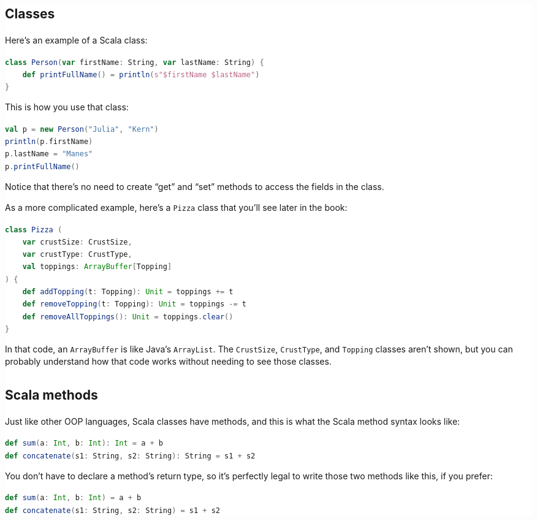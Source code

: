 ## Classes

Here’s an example of a Scala class:

```scala
class Person(var firstName: String, var lastName: String) {
    def printFullName() = println(s"$firstName $lastName")
}
```

This is how you use that class:

```scala
val p = new Person("Julia", "Kern")
println(p.firstName)
p.lastName = "Manes"
p.printFullName()
```

Notice that there’s no need to create “get” and “set” methods to access the fields in the class.

As a more complicated example, here’s a `Pizza` class that you’ll see later in the book:

```scala
class Pizza (
    var crustSize: CrustSize,
    var crustType: CrustType,
    val toppings: ArrayBuffer[Topping]
) {
    def addTopping(t: Topping): Unit = toppings += t
    def removeTopping(t: Topping): Unit = toppings -= t
    def removeAllToppings(): Unit = toppings.clear()
}
```

In that code, an `ArrayBuffer` is like Java’s `ArrayList`. The `CrustSize`, `CrustType`, and `Topping` classes aren’t shown, but you can probably understand how that code works without needing to see those classes.



## Scala methods

Just like other OOP languages, Scala classes have methods, and this is what the Scala method syntax looks like:

```scala
def sum(a: Int, b: Int): Int = a + b
def concatenate(s1: String, s2: String): String = s1 + s2
```

You don’t have to declare a method’s return type, so it’s perfectly legal to write those two methods like this, if you prefer:

```scala
def sum(a: Int, b: Int) = a + b
def concatenate(s1: String, s2: String) = s1 + s2
```
